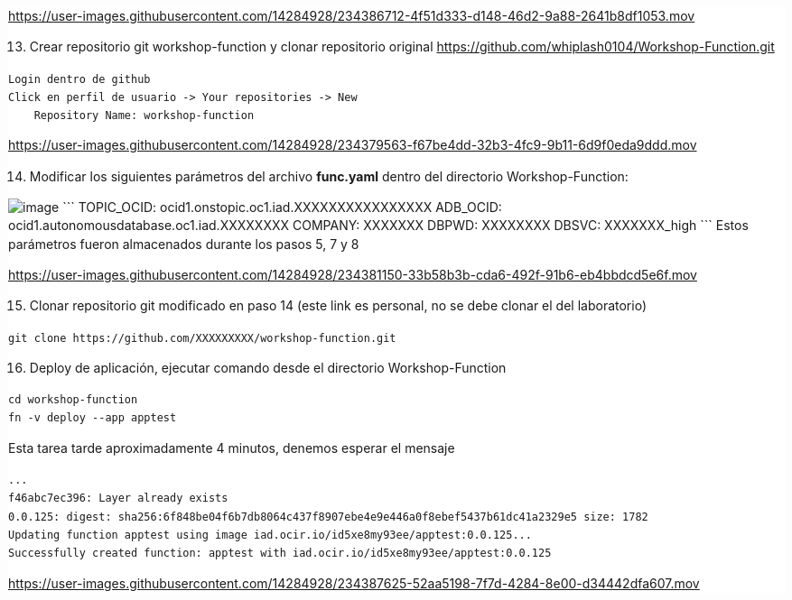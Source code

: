 

https://user-images.githubusercontent.com/14284928/234386712-4f51d333-d148-46d2-9a88-2641b8df1053.mov



13. Crear repositorio git workshop-function y clonar repositorio original https://github.com/whiplash0104/Workshop-Function.git
```
Login dentro de github
Click en perfil de usuario -> Your repositories -> New
	Repository Name: workshop-function
```

https://user-images.githubusercontent.com/14284928/234379563-f67be4dd-32b3-4fc9-9b11-6d9f0eda9ddd.mov


14. Modificar los siguientes parámetros del archivo **func.yaml** dentro del directorio Workshop-Function:
<img width="530" alt="image" src="https://user-images.githubusercontent.com/14284928/234380090-547f7258-f352-43f8-85d5-e63c5abde67b.png">
```
  TOPIC_OCID: ocid1.onstopic.oc1.iad.XXXXXXXXXXXXXXXX
  ADB_OCID: ocid1.autonomousdatabase.oc1.iad.XXXXXXXX
  COMPANY: XXXXXXX
  DBPWD: XXXXXXXX
  DBSVC: XXXXXXX_high
```
Estos parámetros fueron almacenados durante los pasos 5, 7 y 8

https://user-images.githubusercontent.com/14284928/234381150-33b58b3b-cda6-492f-91b6-eb4bbdcd5e6f.mov


15. Clonar repositorio git modificado en paso 14 (este link es personal, no se debe clonar el del laboratorio)
```
git clone https://github.com/XXXXXXXXX/workshop-function.git
```

16. Deploy de aplicación, ejecutar comando desde el directorio Workshop-Function
```
cd workshop-function
fn -v deploy --app apptest
```

Esta tarea tarde aproximadamente 4 minutos, denemos esperar el mensaje
```
...
f46abc7ec396: Layer already exists
0.0.125: digest: sha256:6f848be04f6b7db8064c437f8907ebe4e9e446a0f8ebef5437b61dc41a2329e5 size: 1782
Updating function apptest using image iad.ocir.io/id5xe8my93ee/apptest:0.0.125...
Successfully created function: apptest with iad.ocir.io/id5xe8my93ee/apptest:0.0.125
```



https://user-images.githubusercontent.com/14284928/234387625-52aa5198-7f7d-4284-8e00-d34442dfa607.mov
